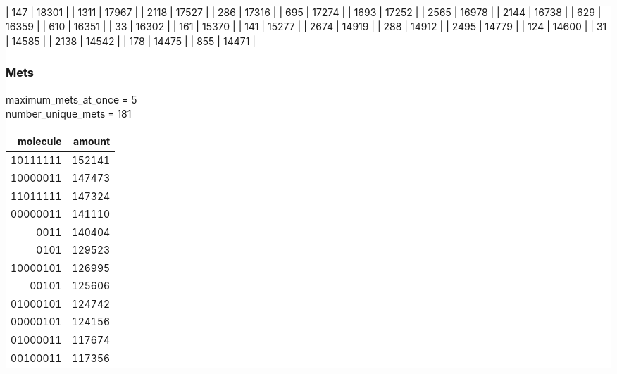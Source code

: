 |        147 |  18301           |
|       1311 |  17967           |
|       2118 |  17527           |
|        286 |  17316           |
|        695 |  17274           |
|       1693 |  17252           |
|       2565 |  16978           |
|       2144 |  16738           |
|        629 |  16359           |
|        610 |  16351           |
|         33 |  16302           |
|        161 |  15370           |
|        141 |  15277           |
|       2674 |  14919           |
|        288 |  14912           |
|       2495 |  14779           |
|        124 |  14600           |
|         31 |  14585           |
|       2138 |  14542           |
|        178 |  14475           |
|        855 |  14471           |

### Mets  
maximum_mets_at_once = 5  
number_unique_mets = 181  

|   molecule |   amount |
|-----------:|---------:|
|   10111111 |   152141 |
|   10000011 |   147473 |
|   11011111 |   147324 |
|   00000011 |   141110 |
|       0011 |   140404 |
|       0101 |   129523 |
|   10000101 |   126995 |
|      00101 |   125606 |
|   01000101 |   124742 |
|   00000101 |   124156 |
|   01000011 |   117674 |
|   00100011 |   117356 |